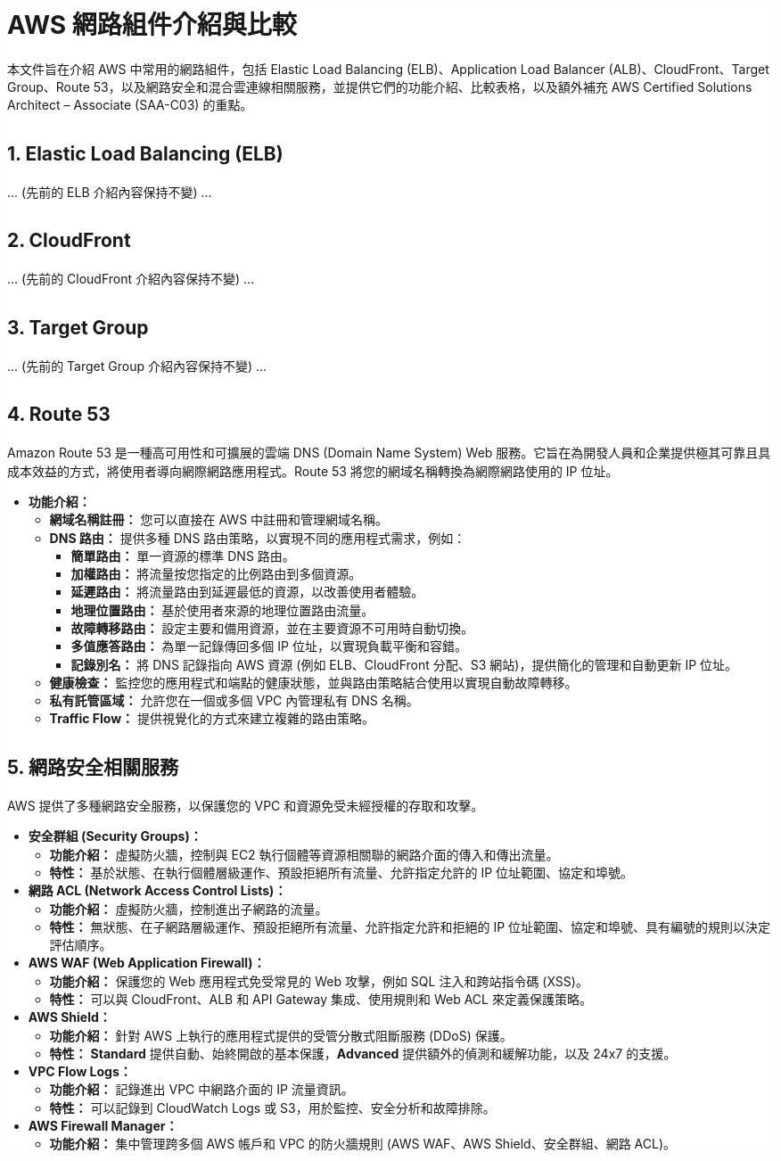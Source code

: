 # AWS 網路組件介紹與比較

本文件旨在介紹 AWS 中常用的網路組件，包括 Elastic Load Balancing (ELB)、Application Load Balancer (ALB)、CloudFront、Target Group、Route 53，以及網路安全和混合雲連線相關服務，並提供它們的功能介紹、比較表格，以及額外補充 AWS Certified Solutions Architect – Associate (SAA-C03) 的重點。

## 1. Elastic Load Balancing (ELB)
... (先前的 ELB 介紹內容保持不變) ...

## 2. CloudFront
... (先前的 CloudFront 介紹內容保持不變) ...

## 3. Target Group
... (先前的 Target Group 介紹內容保持不變) ...

## 4. Route 53

Amazon Route 53 是一種高可用性和可擴展的雲端 DNS (Domain Name System) Web 服務。它旨在為開發人員和企業提供極其可靠且具成本效益的方式，將使用者導向網際網路應用程式。Route 53 將您的網域名稱轉換為網際網路使用的 IP 位址。

* **功能介紹：**
    * **網域名稱註冊：** 您可以直接在 AWS 中註冊和管理網域名稱。
    * **DNS 路由：** 提供多種 DNS 路由策略，以實現不同的應用程式需求，例如：
        * **簡單路由：** 單一資源的標準 DNS 路由。
        * **加權路由：** 將流量按您指定的比例路由到多個資源。
        * **延遲路由：** 將流量路由到延遲最低的資源，以改善使用者體驗。
        * **地理位置路由：** 基於使用者來源的地理位置路由流量。
        * **故障轉移路由：** 設定主要和備用資源，並在主要資源不可用時自動切換。
        * **多值應答路由：** 為單一記錄傳回多個 IP 位址，以實現負載平衡和容錯。
        * **記錄別名：** 將 DNS 記錄指向 AWS 資源 (例如 ELB、CloudFront 分配、S3 網站)，提供簡化的管理和自動更新 IP 位址。
    * **健康檢查：** 監控您的應用程式和端點的健康狀態，並與路由策略結合使用以實現自動故障轉移。
    * **私有託管區域：** 允許您在一個或多個 VPC 內管理私有 DNS 名稱。
    * **Traffic Flow：** 提供視覺化的方式來建立複雜的路由策略。

## 5. 網路安全相關服務

AWS 提供了多種網路安全服務，以保護您的 VPC 和資源免受未經授權的存取和攻擊。

* **安全群組 (Security Groups)：**
    * **功能介紹：** 虛擬防火牆，控制與 EC2 執行個體等資源相關聯的網路介面的傳入和傳出流量。
    * **特性：** 基於狀態、在執行個體層級運作、預設拒絕所有流量、允許指定允許的 IP 位址範圍、協定和埠號。
* **網路 ACL (Network Access Control Lists)：**
    * **功能介紹：** 虛擬防火牆，控制進出子網路的流量。
    * **特性：** 無狀態、在子網路層級運作、預設拒絕所有流量、允許指定允許和拒絕的 IP 位址範圍、協定和埠號、具有編號的規則以決定評估順序。
* **AWS WAF (Web Application Firewall)：**
    * **功能介紹：** 保護您的 Web 應用程式免受常見的 Web 攻擊，例如 SQL 注入和跨站指令碼 (XSS)。
    * **特性：** 可以與 CloudFront、ALB 和 API Gateway 集成、使用規則和 Web ACL 來定義保護策略。
* **AWS Shield：**
    * **功能介紹：** 針對 AWS 上執行的應用程式提供的受管分散式阻斷服務 (DDoS) 保護。
    * **特性：** **Standard** 提供自動、始終開啟的基本保護，**Advanced** 提供額外的偵測和緩解功能，以及 24x7 的支援。
* **VPC Flow Logs：**
    * **功能介紹：** 記錄進出 VPC 中網路介面的 IP 流量資訊。
    * **特性：** 可以記錄到 CloudWatch Logs 或 S3，用於監控、安全分析和故障排除。
* **AWS Firewall Manager：**
    * **功能介紹：** 集中管理跨多個 AWS 帳戶和 VPC 的防火牆規則 (AWS WAF、AWS Shield、安全群組、網路 ACL)。
